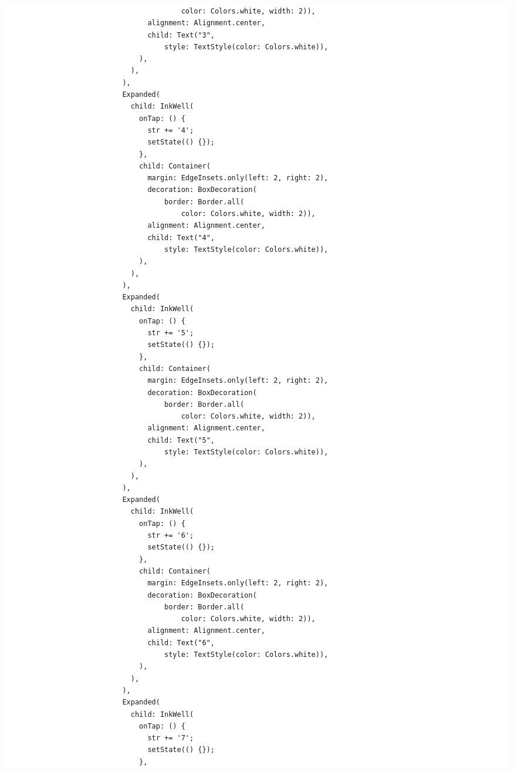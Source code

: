                                               color: Colors.white, width: 2)),
                                      alignment: Alignment.center,
                                      child: Text("3",
                                          style: TextStyle(color: Colors.white)),
                                    ),
                                  ),
                                ),
                                Expanded(
                                  child: InkWell(
                                    onTap: () {
                                      str += '4';
                                      setState(() {});
                                    },
                                    child: Container(
                                      margin: EdgeInsets.only(left: 2, right: 2),
                                      decoration: BoxDecoration(
                                          border: Border.all(
                                              color: Colors.white, width: 2)),
                                      alignment: Alignment.center,
                                      child: Text("4",
                                          style: TextStyle(color: Colors.white)),
                                    ),
                                  ),
                                ),
                                Expanded(
                                  child: InkWell(
                                    onTap: () {
                                      str += '5';
                                      setState(() {});
                                    },
                                    child: Container(
                                      margin: EdgeInsets.only(left: 2, right: 2),
                                      decoration: BoxDecoration(
                                          border: Border.all(
                                              color: Colors.white, width: 2)),
                                      alignment: Alignment.center,
                                      child: Text("5",
                                          style: TextStyle(color: Colors.white)),
                                    ),
                                  ),
                                ),
                                Expanded(
                                  child: InkWell(
                                    onTap: () {
                                      str += '6';
                                      setState(() {});
                                    },
                                    child: Container(
                                      margin: EdgeInsets.only(left: 2, right: 2),
                                      decoration: BoxDecoration(
                                          border: Border.all(
                                              color: Colors.white, width: 2)),
                                      alignment: Alignment.center,
                                      child: Text("6",
                                          style: TextStyle(color: Colors.white)),
                                    ),
                                  ),
                                ),
                                Expanded(
                                  child: InkWell(
                                    onTap: () {
                                      str += '7';
                                      setState(() {});
                                    },